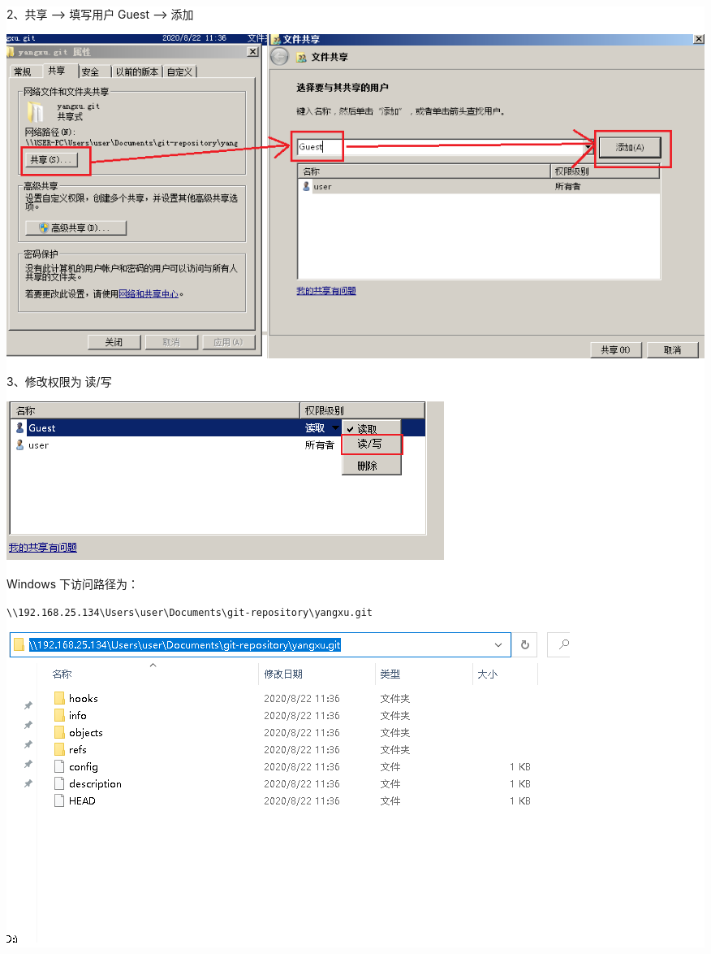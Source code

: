 2、共享 --> 填写用户 Guest --> 添加

![](/img-post/2020-09-03-git-common/05-04.png)

3、修改权限为 读/写

![](/img-post/2020-09-03-git-common/05-05.png)

Windows 下访问路径为：

```
\\192.168.25.134\Users\user\Documents\git-repository\yangxu.git
```

![](/img-post/2020-09-03-git-common/05-06.png)
